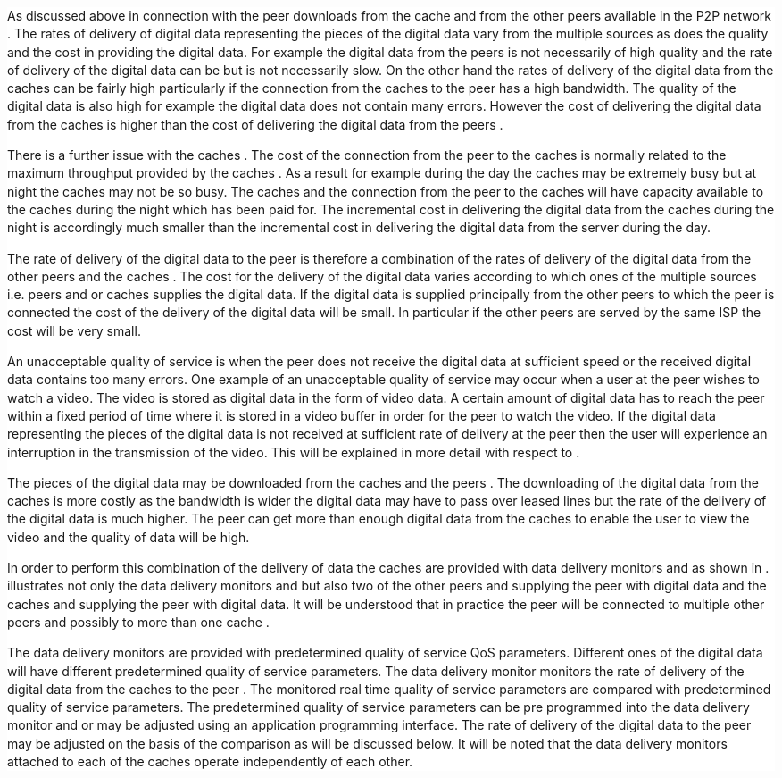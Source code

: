 As discussed above in connection with the peer downloads from the cache and from the other peers available in the P2P network . The rates of delivery of digital data representing the pieces of the digital data vary from the multiple sources as does the quality and the cost in providing the digital data. For example the digital data from the peers is not necessarily of high quality and the rate of delivery of the digital data can be but is not necessarily slow. On the other hand the rates of delivery of the digital data from the caches can be fairly high particularly if the connection from the caches to the peer has a high bandwidth. The quality of the digital data is also high for example the digital data does not contain many errors. However the cost of delivering the digital data from the caches is higher than the cost of delivering the digital data from the peers .

There is a further issue with the caches . The cost of the connection from the peer to the caches is normally related to the maximum throughput provided by the caches . As a result for example during the day the caches may be extremely busy but at night the caches may not be so busy. The caches and the connection from the peer to the caches will have capacity available to the caches during the night which has been paid for. The incremental cost in delivering the digital data from the caches during the night is accordingly much smaller than the incremental cost in delivering the digital data from the server during the day.

The rate of delivery of the digital data to the peer is therefore a combination of the rates of delivery of the digital data from the other peers and the caches . The cost for the delivery of the digital data varies according to which ones of the multiple sources i.e. peers and or caches supplies the digital data. If the digital data is supplied principally from the other peers to which the peer is connected the cost of the delivery of the digital data will be small. In particular if the other peers are served by the same ISP the cost will be very small.

An unacceptable quality of service is when the peer does not receive the digital data at sufficient speed or the received digital data contains too many errors. One example of an unacceptable quality of service may occur when a user at the peer wishes to watch a video. The video is stored as digital data in the form of video data. A certain amount of digital data has to reach the peer within a fixed period of time where it is stored in a video buffer in order for the peer to watch the video. If the digital data representing the pieces of the digital data is not received at sufficient rate of delivery at the peer then the user will experience an interruption in the transmission of the video. This will be explained in more detail with respect to .

The pieces of the digital data may be downloaded from the caches and the peers . The downloading of the digital data from the caches is more costly as the bandwidth is wider the digital data may have to pass over leased lines but the rate of the delivery of the digital data is much higher. The peer can get more than enough digital data from the caches to enable the user to view the video and the quality of data will be high.

In order to perform this combination of the delivery of data the caches are provided with data delivery monitors and as shown in . illustrates not only the data delivery monitors and but also two of the other peers and supplying the peer with digital data and the caches and supplying the peer with digital data. It will be understood that in practice the peer will be connected to multiple other peers and possibly to more than one cache .

The data delivery monitors are provided with predetermined quality of service QoS parameters. Different ones of the digital data will have different predetermined quality of service parameters. The data delivery monitor monitors the rate of delivery of the digital data from the caches to the peer . The monitored real time quality of service parameters are compared with predetermined quality of service parameters. The predetermined quality of service parameters can be pre programmed into the data delivery monitor and or may be adjusted using an application programming interface. The rate of delivery of the digital data to the peer may be adjusted on the basis of the comparison as will be discussed below. It will be noted that the data delivery monitors attached to each of the caches operate independently of each other.
